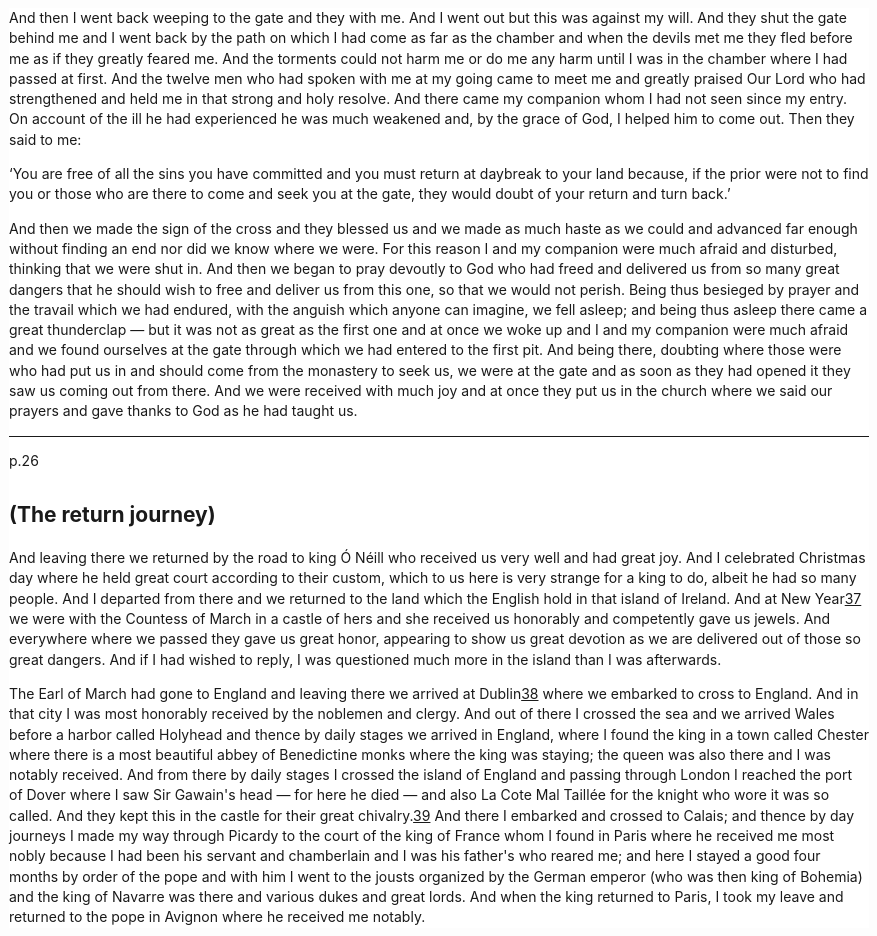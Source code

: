 
And then I went back weeping to the gate and they with me. And I went out but this was against my will. And they shut the gate behind me and I went back by the path on which I had come as far as the chamber and when the devils met me they fled before me as if they greatly feared me. And the torments could not harm me or do me any harm until I was in the chamber where I had passed at first. And the twelve men who had spoken with me at my going came to meet me and greatly praised Our Lord who had strengthened and held me in that strong and holy resolve. And there came my companion whom I had not seen since my entry. On account of the ill he had experienced he was much weakened and, by the grace of God, I helped him to come out. Then they said to me:
  


‘You are free of all the sins you have committed and you must return at daybreak to your land because, if the prior were not to find you or those who are there to come and seek you at the gate, they would doubt of your return and turn back.’


And then we made the sign of the cross and they blessed us and we made as much haste as we could and advanced far enough without finding an end nor did we know where we were. For this reason I and my companion were much afraid and disturbed, thinking that we were shut in. And then we began to pray devoutly to God who had freed and delivered us from so many great dangers that he should wish to free and deliver us from this one, so that we would not perish. Being thus besieged by prayer and the travail which we had endured, with the anguish which anyone can imagine, we fell asleep; and being thus asleep there came a great thunderclap — but it was not as great as the first one and at once we woke up and I and my companion were much afraid and we found ourselves at the gate through which we had entered to the first pit. And being there, doubting where those were who had put us in and should come from the monastery to seek us, we were at the gate and as soon as they had opened it they saw us coming out from there. And we were received with much joy and at once they put us in the church where we said our prayers and gave thanks to God as he had taught us.




---

p.26


(The return journey)
--------------------


And leaving there we returned by the road to king Ó Néill who received us very well and had great joy. And I celebrated Christmas day where he held great court according to their custom, which to us here is very strange for a king to do, albeit he had so many people. And I departed from there and we returned to the land which the English hold in that island of Ireland. And at New Year[37](javascript:footNote('T100079A/note037.html')) we were with the Countess of March in a castle of hers and she received us honorably and competently gave us jewels. And everywhere where we passed they gave us great honor, appearing to show us great devotion as we are delivered out of those so great dangers. And if I had wished to reply, I was questioned much more in the island than I was afterwards.


The Earl of March had gone to England and leaving there we arrived at Dublin[38](javascript:footNote('T100079A/note038.html')) where we embarked to cross to England. And in that city I was most honorably received by the noblemen and clergy. And out of there I crossed the sea and we arrived Wales before a harbor called Holyhead and thence by daily stages we arrived in England, where I found the king in a town called Chester where there is a most beautiful abbey of Benedictine monks where the king was staying; the queen was also there and I was notably received. And from there by daily stages I crossed the island of England and passing through London I reached the port of Dover where I saw Sir Gawain's head — for here he died — and also La Cote Mal Taillée for the knight who wore it was so called. And they kept this in the castle for their great chivalry.[39](javascript:footNote('T100079A/note039.html')) And there I embarked and crossed to Calais; and thence by day journeys I made my way through Picardy to the court of the king of France whom I found in Paris where he received me most nobly because I had been his servant and chamberlain and I was his father's who reared me; and here I stayed a good four months by order of the pope and with him I went to the jousts organized by the German emperor (who was then king of Bohemia) and the king of Navarre was there and various dukes and great lords. And when the king returned to Paris, I took my leave and returned to the pope in Avignon where he received me notably.
